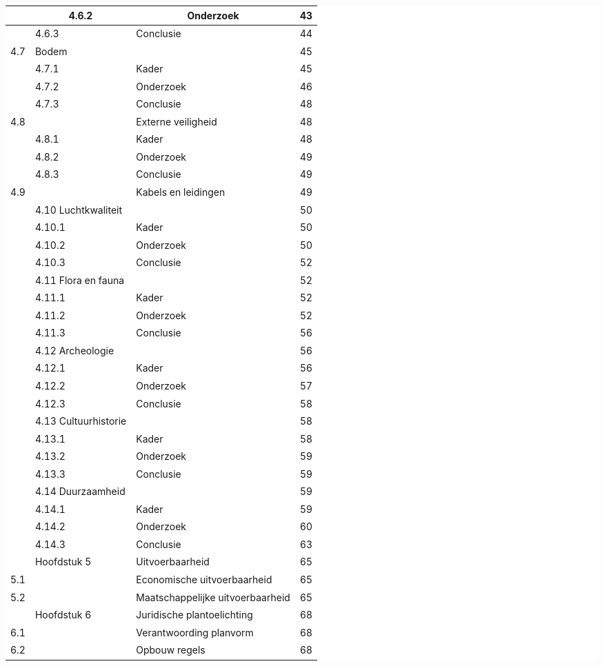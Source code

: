 |     | 4.6.2                | Onderzoek                        | 43 |
|-----|----------------------|----------------------------------|----|
|     | 4.6.3                | Conclusie                        | 44 |
| 4.7 | Bodem                |                                  | 45 |
|     | 4.7.1                | Kader                            | 45 |
|     | 4.7.2                | Onderzoek                        | 46 |
|     | 4.7.3                | Conclusie                        | 48 |
| 4.8 |                      | Externe veiligheid               | 48 |
|     | 4.8.1                | Kader                            | 48 |
|     | 4.8.2                | Onderzoek                        | 49 |
|     | 4.8.3                | Conclusie                        | 49 |
| 4.9 |                      | Kabels en leidingen              | 49 |
|     | 4.10 Luchtkwaliteit  |                                  | 50 |
|     | 4.10.1               | Kader                            | 50 |
|     | 4.10.2               | Onderzoek                        | 50 |
|     | 4.10.3               | Conclusie                        | 52 |
|     | 4.11 Flora en fauna  |                                  | 52 |
|     | 4.11.1               | Kader                            | 52 |
|     | 4.11.2               | Onderzoek                        | 52 |
|     | 4.11.3               | Conclusie                        | 56 |
|     | 4.12 Archeologie     |                                  | 56 |
|     | 4.12.1               | Kader                            | 56 |
|     | 4.12.2               | Onderzoek                        | 57 |
|     | 4.12.3               | Conclusie                        | 58 |
|     | 4.13 Cultuurhistorie |                                  | 58 |
|     | 4.13.1               | Kader                            | 58 |
|     | 4.13.2               | Onderzoek                        | 59 |
|     | 4.13.3               | Conclusie                        | 59 |
|     | 4.14 Duurzaamheid    |                                  | 59 |
|     | 4.14.1               | Kader                            | 59 |
|     | 4.14.2               | Onderzoek                        | 60 |
|     | 4.14.3               | Conclusie                        | 63 |
|     | Hoofdstuk 5          | Uitvoerbaarheid                  | 65 |
| 5.1 |                      | Economische uitvoerbaarheid      | 65 |
| 5.2 |                      | Maatschappelijke uitvoerbaarheid | 65 |
|     | Hoofdstuk 6          | Juridische plantoelichting       | 68 |
| 6.1 |                      | Verantwoording planvorm          | 68 |
| 6.2 |                      | Opbouw regels                    | 68 |